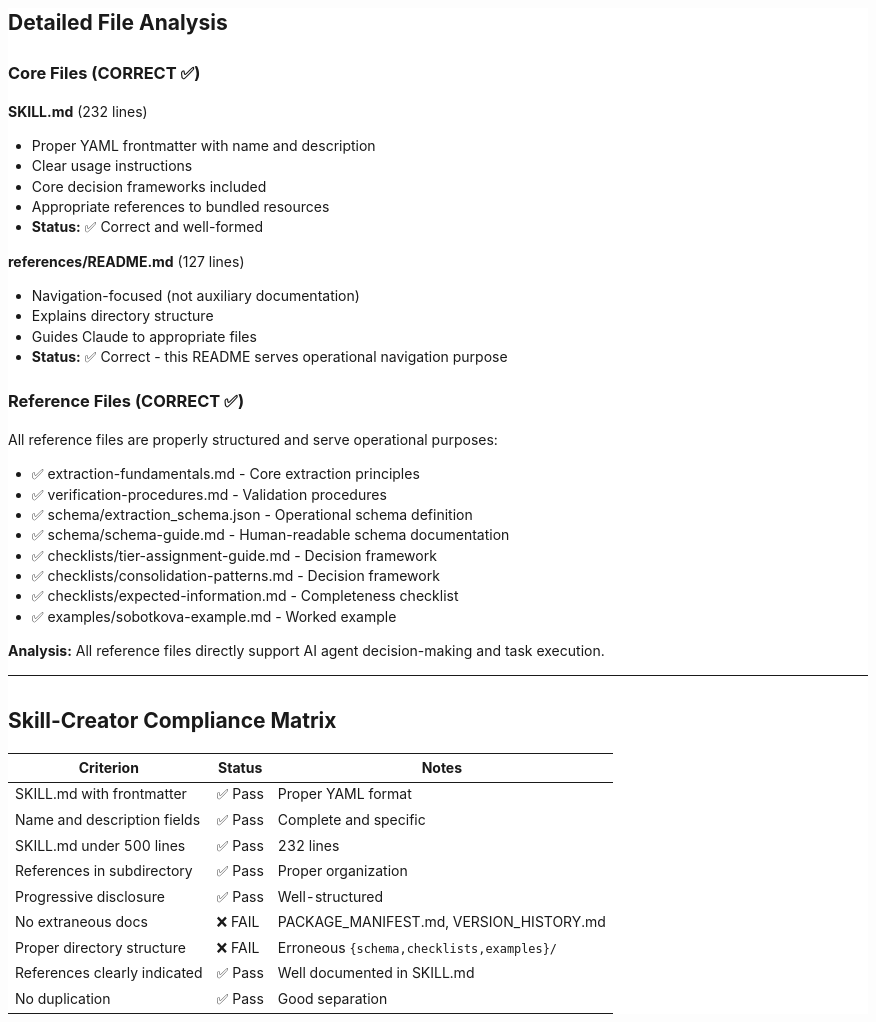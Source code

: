 
## Detailed File Analysis

### Core Files (CORRECT ✅)

**SKILL.md** (232 lines)
- Proper YAML frontmatter with name and description
- Clear usage instructions
- Core decision frameworks included
- Appropriate references to bundled resources
- **Status:** ✅ Correct and well-formed

**references/README.md** (127 lines)
- Navigation-focused (not auxiliary documentation)
- Explains directory structure
- Guides Claude to appropriate files
- **Status:** ✅ Correct - this README serves operational navigation purpose

### Reference Files (CORRECT ✅)

All reference files are properly structured and serve operational purposes:

- ✅ extraction-fundamentals.md - Core extraction principles
- ✅ verification-procedures.md - Validation procedures
- ✅ schema/extraction_schema.json - Operational schema definition
- ✅ schema/schema-guide.md - Human-readable schema documentation
- ✅ checklists/tier-assignment-guide.md - Decision framework
- ✅ checklists/consolidation-patterns.md - Decision framework
- ✅ checklists/expected-information.md - Completeness checklist
- ✅ examples/sobotkova-example.md - Worked example

**Analysis:** All reference files directly support AI agent decision-making and task execution.

---

## Skill-Creator Compliance Matrix

| Criterion | Status | Notes |
|-----------|--------|-------|
| SKILL.md with frontmatter | ✅ Pass | Proper YAML format |
| Name and description fields | ✅ Pass | Complete and specific |
| SKILL.md under 500 lines | ✅ Pass | 232 lines |
| References in subdirectory | ✅ Pass | Proper organization |
| Progressive disclosure | ✅ Pass | Well-structured |
| No extraneous docs | ❌ FAIL | PACKAGE_MANIFEST.md, VERSION_HISTORY.md |
| Proper directory structure | ❌ FAIL | Erroneous `{schema,checklists,examples}/` |
| References clearly indicated | ✅ Pass | Well documented in SKILL.md |
| No duplication | ✅ Pass | Good separation |
